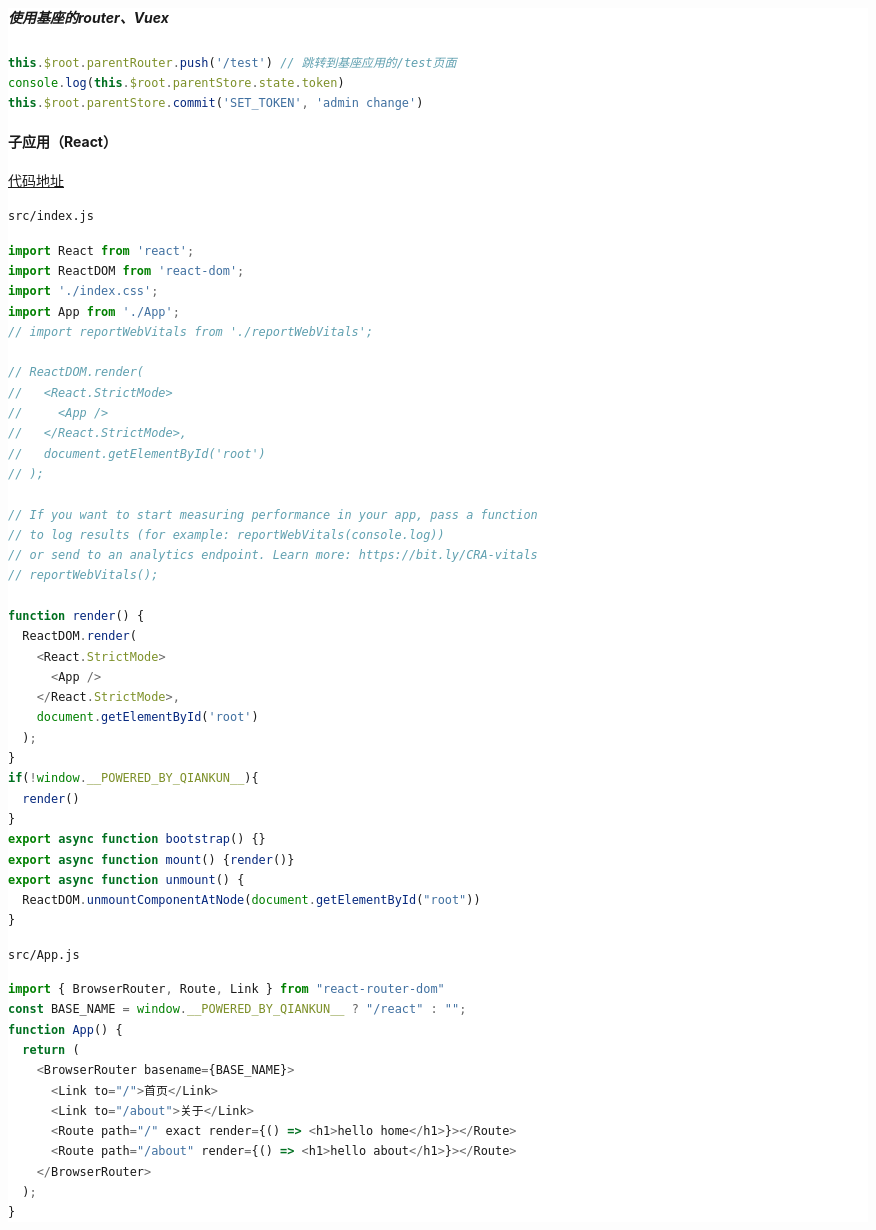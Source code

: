 ##### 使用基座的router、Vuex

```javascript
this.$root.parentRouter.push('/test') // 跳转到基座应用的/test页面
console.log(this.$root.parentStore.state.token)
this.$root.parentStore.commit('SET_TOKEN', 'admin change')
```

#### 子应用（React）

[代码地址](https://gitee.com/workbook/qiankun-react.git)

`src/index.js`

```javascript
import React from 'react';
import ReactDOM from 'react-dom';
import './index.css';
import App from './App';
// import reportWebVitals from './reportWebVitals';

// ReactDOM.render(
//   <React.StrictMode>
//     <App />
//   </React.StrictMode>,
//   document.getElementById('root')
// );

// If you want to start measuring performance in your app, pass a function
// to log results (for example: reportWebVitals(console.log))
// or send to an analytics endpoint. Learn more: https://bit.ly/CRA-vitals
// reportWebVitals();

function render() {
  ReactDOM.render(
    <React.StrictMode>
      <App />
    </React.StrictMode>,
    document.getElementById('root')
  );
}
if(!window.__POWERED_BY_QIANKUN__){
  render()
}
export async function bootstrap() {}
export async function mount() {render()}
export async function unmount() {
  ReactDOM.unmountComponentAtNode(document.getElementById("root"))
}
```

`src/App.js`

```javascript
import { BrowserRouter, Route, Link } from "react-router-dom"
const BASE_NAME = window.__POWERED_BY_QIANKUN__ ? "/react" : "";
function App() {
  return (
    <BrowserRouter basename={BASE_NAME}>
      <Link to="/">首页</Link>
      <Link to="/about">关于</Link>
      <Route path="/" exact render={() => <h1>hello home</h1>}></Route>
      <Route path="/about" render={() => <h1>hello about</h1>}></Route>
    </BrowserRouter>
  );
}

```